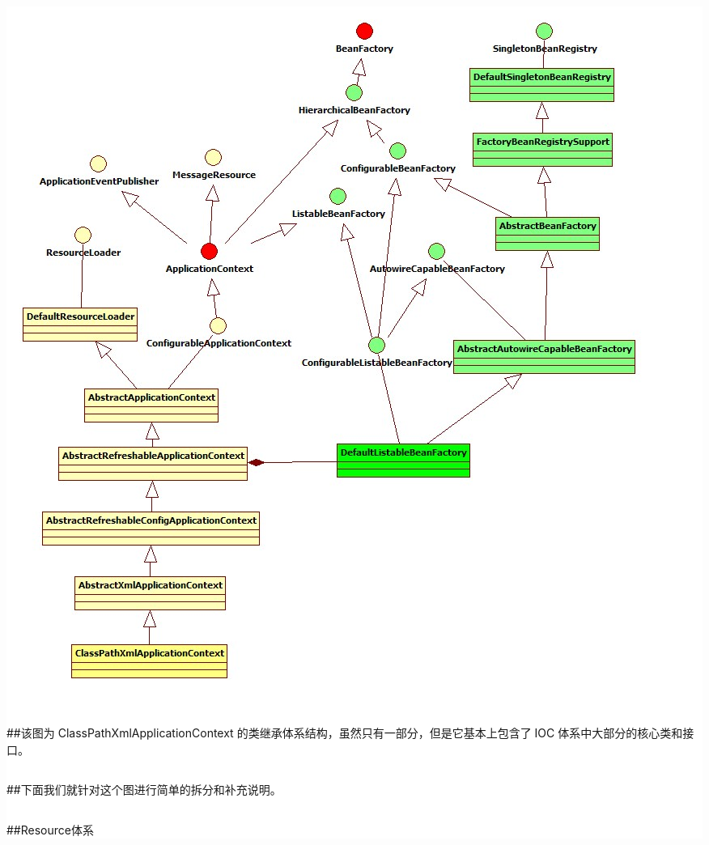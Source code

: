 ## ![Alt text](../md/img/spring-201805091002.jpg)

##
##该图为 ClassPathXmlApplicationContext 的类继承体系结构，虽然只有一部分，但是它基本上包含了 IOC 体系中大部分的核心类和接口。

##
##下面我们就针对这个图进行简单的拆分和补充说明。

##
##Resource体系
